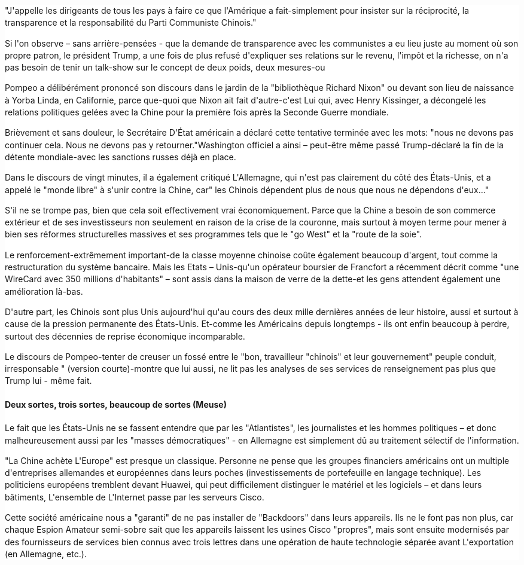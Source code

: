 "J'appelle les dirigeants de tous les pays à faire ce que l'Amérique a fait-simplement pour insister sur la réciprocité, la transparence et la responsabilité du Parti Communiste Chinois."

Si l'on observe – sans arrière-pensées - que la demande de transparence avec les communistes a eu lieu juste au moment où son propre patron, le président Trump, a une fois de plus refusé d'expliquer ses relations sur le revenu, l'impôt et la richesse, on n'a pas besoin de tenir un talk-show sur le concept de deux poids, deux mesures-ou

Pompeo a délibérément prononcé son discours dans le jardin de la "bibliothèque Richard Nixon" ou devant son lieu de naissance à Yorba Linda, en Californie, parce que-quoi que Nixon ait fait d'autre-c'est Lui qui, avec Henry Kissinger, a décongelé les relations politiques gelées avec la Chine pour la première fois après la Seconde Guerre mondiale.

Brièvement et sans douleur, le Secrétaire D'État américain a déclaré cette tentative terminée avec les mots: "nous ne devons pas continuer cela. Nous ne devons pas y retourner."Washington officiel a ainsi – peut-être même passé Trump-déclaré la fin de la détente mondiale-avec les sanctions russes déjà en place.

Dans le discours de vingt minutes, il a également critiqué L'Allemagne, qui n'est pas clairement du côté des États-Unis, et a appelé le "monde libre" à s'unir contre la Chine, car" les Chinois dépendent plus de nous que nous ne dépendons d'eux…"

S'il ne se trompe pas, bien que cela soit effectivement vrai économiquement. Parce que la Chine a besoin de son commerce extérieur et de ses investisseurs non seulement en raison de la crise de la couronne, mais surtout à moyen terme pour mener à bien ses réformes structurelles massives et ses programmes tels que le "go West" et la "route de la soie".

Le renforcement-extrêmement important-de la classe moyenne chinoise coûte également beaucoup d'argent, tout comme la restructuration du système bancaire. Mais les Etats – Unis-qu'un opérateur boursier de Francfort a récemment décrit comme "une WireCard avec 350 millions d'habitants" – sont assis dans la maison de verre de la dette-et les gens attendent également une amélioration là-bas.

D'autre part, les Chinois sont plus Unis aujourd'hui qu'au cours des deux mille dernières années de leur histoire, aussi et surtout à cause de la pression permanente des États-Unis. Et-comme les Américains depuis longtemps - ils ont enfin beaucoup à perdre, surtout des décennies de reprise économique incomparable.

Le discours de Pompeo-tenter de creuser un fossé entre le "bon, travailleur "chinois" et leur gouvernement" peuple conduit, irresponsable " (version courte)-montre que lui aussi, ne lit pas les analyses de ses services de renseignement pas plus que Trump lui - même fait.

#### Deux sortes, trois sortes, beaucoup de sortes (Meuse)

Le fait que les États-Unis ne se fassent entendre que par les "Atlantistes", les journalistes et les hommes politiques – et donc malheureusement aussi par les "masses démocratiques" - en Allemagne est simplement dû au traitement sélectif de l'information.

"La Chine achète L'Europe" est presque un classique. Personne ne pense que les groupes financiers américains ont un multiple d'entreprises allemandes et européennes dans leurs poches (investissements de portefeuille en langage technique). Les politiciens européens tremblent devant Huawei, qui peut difficilement distinguer le matériel et les logiciels – et dans leurs bâtiments, L'ensemble de L'Internet passe par les serveurs Cisco.

Cette société américaine nous a "garanti" de ne pas installer de "Backdoors" dans leurs appareils. Ils ne le font pas non plus, car chaque Espion Amateur semi-sobre sait que les appareils laissent les usines Cisco "propres", mais sont ensuite modernisés par des fournisseurs de services bien connus avec trois lettres dans une opération de haute technologie séparée avant L'exportation (en Allemagne, etc.).
